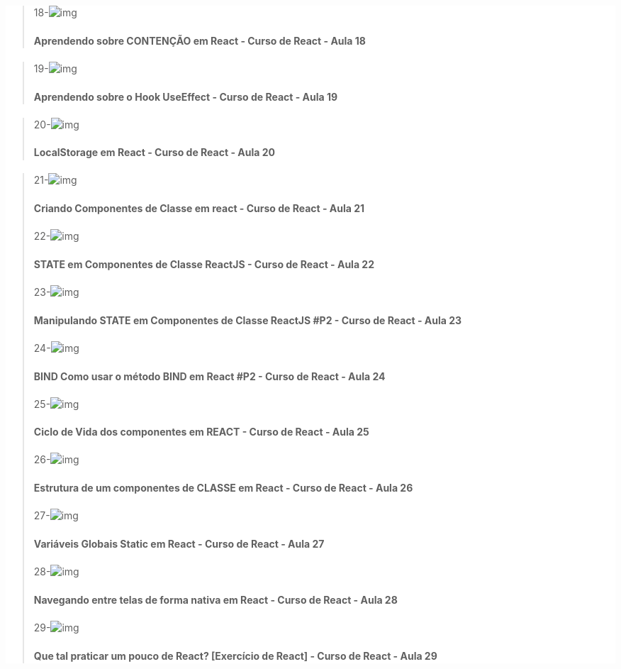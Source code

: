 
> 18-![img](https://i.ytimg.com/vi/-jKFmAKDJKc/hqdefault.jpg?sqp=-oaymwEbCKgBEF5IVfKriqkDDggBFQAAiEIYAXABwAEG&rs=AOn4CLD6yLcC1kMbW8ssOakycBi9e_qujw)
>
> #### Aprendendo sobre CONTENÇÃO em React - Curso de React - Aula 18



> 19-![img](https://i.ytimg.com/vi/6id-PtDSnmw/hqdefault.jpg?sqp=-oaymwEbCKgBEF5IVfKriqkDDggBFQAAiEIYAXABwAEG&rs=AOn4CLAdCuvJMBtuhNqOeMGJ6GlxV7gQ2g)
>
> #### Aprendendo sobre o Hook UseEffect - Curso de React - Aula 19



> 20-![img](https://i.ytimg.com/vi/oaDdTH2JQrA/hqdefault.jpg?sqp=-oaymwEbCKgBEF5IVfKriqkDDggBFQAAiEIYAXABwAEG&rs=AOn4CLDQRfj0Ze4g1vF9Ljey57UfMvt20A)
>
> #### LocalStorage em React - Curso de React - Aula 20



> 21-![img](https://i.ytimg.com/vi/pIUMIOgP8j8/hqdefault.jpg?sqp=-oaymwEbCKgBEF5IVfKriqkDDggBFQAAiEIYAXABwAEG&rs=AOn4CLCZWzX7-CZvty7j9drxQKvCbtfQWg)
>
> #### Criando Componentes de Classe em react - Curso de React - Aula 21
>
> 22-![img](https://i.ytimg.com/vi/10_raCSnrqc/hqdefault.jpg?sqp=-oaymwEbCKgBEF5IVfKriqkDDggBFQAAiEIYAXABwAEG&rs=AOn4CLCkNI71tMSHKNMNyvfuLZp1kZlmRA)
>
> #### STATE em Componentes de Classe ReactJS - Curso de React - Aula 22
>
> 23-![img](https://i.ytimg.com/vi/-QRlXs9LTOw/hqdefault.jpg?sqp=-oaymwEbCKgBEF5IVfKriqkDDggBFQAAiEIYAXABwAEG&rs=AOn4CLAnGm1rw5e_06o5KXvH0qZdr8Dv2Q)
>
> #### Manipulando STATE em Componentes de Classe ReactJS #P2 - Curso de React - Aula 23
>
> 24-![img](https://i.ytimg.com/vi/UH-s-DwcYA8/hqdefault.jpg?sqp=-oaymwEbCKgBEF5IVfKriqkDDggBFQAAiEIYAXABwAEG&rs=AOn4CLCSYDMvySrl6jTQQ2PkjbeR7QbKQA)
>
> #### BIND Como usar o método BIND em React #P2 - Curso de React - Aula 24
>
> 25-![img](https://i.ytimg.com/vi/aeCiOmLlr94/hqdefault.jpg?sqp=-oaymwEbCKgBEF5IVfKriqkDDggBFQAAiEIYAXABwAEG&rs=AOn4CLBiPWcXL3gv9wazZzltOHcuM1Jw4Q)
>
> #### Ciclo de Vida dos componentes em REACT - Curso de React - Aula 25
>
> 26-![img](https://i.ytimg.com/vi/zRttpd14ci4/hqdefault.jpg?sqp=-oaymwEbCKgBEF5IVfKriqkDDggBFQAAiEIYAXABwAEG&rs=AOn4CLD8QCb319d8z-gELLRgBE_HBvq5zA)
>
> #### Estrutura de um componentes de CLASSE em React - Curso de React - Aula 26
>
> 27-![img](https://i.ytimg.com/vi/0gCEIt-WNQ0/hqdefault.jpg?sqp=-oaymwEbCKgBEF5IVfKriqkDDggBFQAAiEIYAXABwAEG&rs=AOn4CLC2RTblWsRb45h0u2flxL17PX2g4A)
>
> #### Variáveis Globais Static em React - Curso de React - Aula 27
>
> 28-![img](https://i.ytimg.com/vi/-I2hggc2yFA/hqdefault.jpg?sqp=-oaymwEbCKgBEF5IVfKriqkDDggBFQAAiEIYAXABwAEG&rs=AOn4CLC2HRlghZxTyqVlsSboDCiXzc8P4g)
>
> #### Navegando entre telas de forma nativa em React - Curso de React - Aula 28
>
> 29-![img](https://i.ytimg.com/vi/whBg2A-ls2I/hqdefault.jpg?sqp=-oaymwEbCKgBEF5IVfKriqkDDggBFQAAiEIYAXABwAEG&rs=AOn4CLAaaWZprObwcz3PzMd8ctRLC6fvNQ)
>
> #### Que tal praticar um pouco de React? [Exercício de React] - Curso de React - Aula 29
>